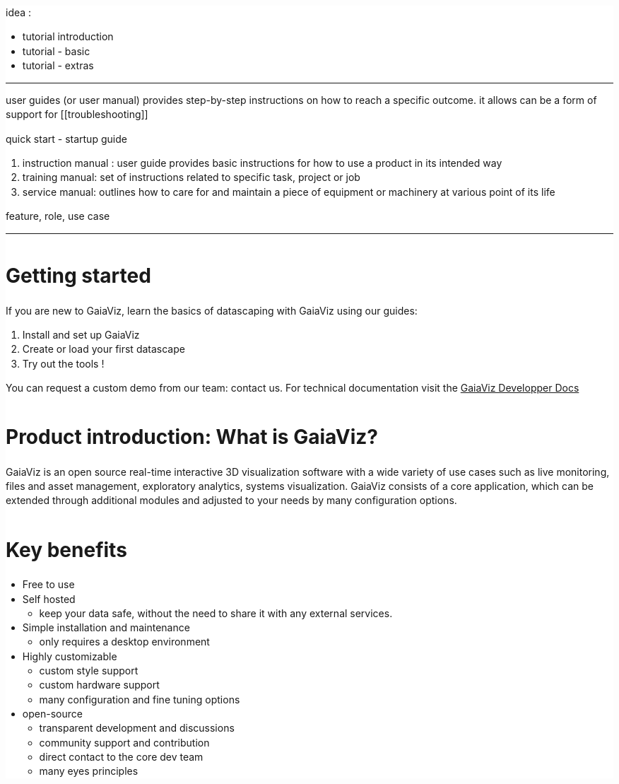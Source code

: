 idea :
- tutorial introduction
- tutorial - basic
- tutorial - extras
----------------------
user guides (or user manual) provides step-by-step instructions on how to reach a specific outcome. it allows can be a form of support for [[troubleshooting]]

quick start - startup guide
1. instruction manual : user guide provides basic instructions for how to use a product in its intended way
2. training manual: set of instructions related to specific task, project or job
3. service manual: outlines how to care for and maintain a piece of equipment or machinery at various point of its life 

feature, role, use case 

-----------------------------------------------------------------

# Getting started

If you are new to GaiaViz, learn the basics of datascaping with GaiaViz using our guides:

1. Install and set up GaiaViz
2. Create or load your first datascape
3. Try out the tools !

You can request a custom demo from our team: contact us.
For technical documentation visit the [GaiaViz Developper Docs](https://docs.gaiaviz.com)

# Product introduction: What is GaiaViz?
GaiaViz is an open source real-time interactive 3D visualization software with a wide variety of use cases such as live monitoring, files and asset management, exploratory analytics, systems visualization. GaiaViz consists of a core application, which can be extended through additional modules and adjusted to your needs by many configuration options.

# Key benefits

- Free to use
- Self hosted
	- keep your data safe, without the need to share it with any external services.
- Simple installation and maintenance
	- only requires a desktop environment 
- Highly customizable
	- custom style support
	- custom hardware support
	- many configuration and fine tuning options
- open-source
	- transparent development and discussions
	- community support and contribution
	- direct contact to the core dev team
	- many eyes principles
